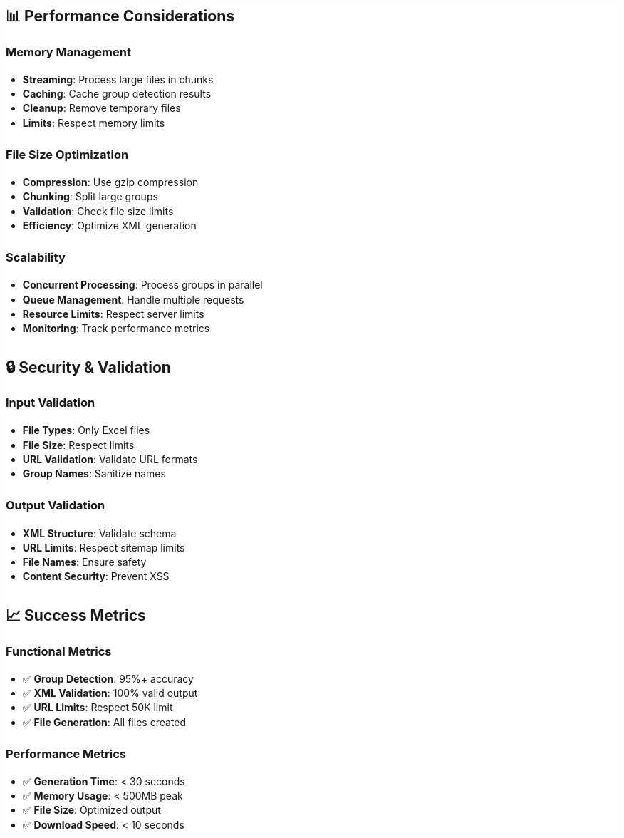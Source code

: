 ## 📊 **Performance Considerations**

### **Memory Management**
- **Streaming**: Process large files in chunks
- **Caching**: Cache group detection results
- **Cleanup**: Remove temporary files
- **Limits**: Respect memory limits

### **File Size Optimization**
- **Compression**: Use gzip compression
- **Chunking**: Split large groups
- **Validation**: Check file size limits
- **Efficiency**: Optimize XML generation

### **Scalability**
- **Concurrent Processing**: Process groups in parallel
- **Queue Management**: Handle multiple requests
- **Resource Limits**: Respect server limits
- **Monitoring**: Track performance metrics

## 🔒 **Security & Validation**

### **Input Validation**
- **File Types**: Only Excel files
- **File Size**: Respect limits
- **URL Validation**: Validate URL formats
- **Group Names**: Sanitize names

### **Output Validation**
- **XML Structure**: Validate schema
- **URL Limits**: Respect sitemap limits
- **File Names**: Ensure safety
- **Content Security**: Prevent XSS

## 📈 **Success Metrics**

### **Functional Metrics**
- ✅ **Group Detection**: 95%+ accuracy
- ✅ **XML Validation**: 100% valid output
- ✅ **URL Limits**: Respect 50K limit
- ✅ **File Generation**: All files created

### **Performance Metrics**
- ✅ **Generation Time**: < 30 seconds
- ✅ **Memory Usage**: < 500MB peak
- ✅ **File Size**: Optimized output
- ✅ **Download Speed**: < 10 seconds
